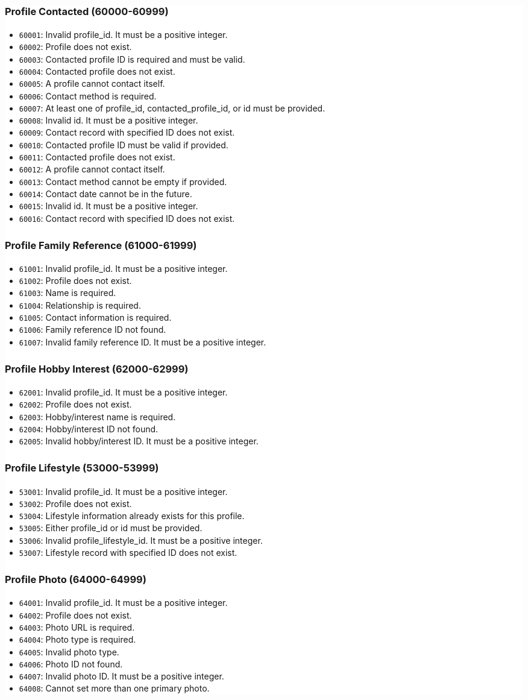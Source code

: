 ### Profile Contacted (60000-60999)
- `60001`: Invalid profile_id. It must be a positive integer.
- `60002`: Profile does not exist.
- `60003`: Contacted profile ID is required and must be valid.
- `60004`: Contacted profile does not exist.
- `60005`: A profile cannot contact itself.
- `60006`: Contact method is required.
- `60007`: At least one of profile_id, contacted_profile_id, or id must be provided.
- `60008`: Invalid id. It must be a positive integer.
- `60009`: Contact record with specified ID does not exist.
- `60010`: Contacted profile ID must be valid if provided.
- `60011`: Contacted profile does not exist.
- `60012`: A profile cannot contact itself.
- `60013`: Contact method cannot be empty if provided.
- `60014`: Contact date cannot be in the future.
- `60015`: Invalid id. It must be a positive integer.
- `60016`: Contact record with specified ID does not exist.

### Profile Family Reference (61000-61999)
- `61001`: Invalid profile_id. It must be a positive integer.
- `61002`: Profile does not exist.
- `61003`: Name is required.
- `61004`: Relationship is required.
- `61005`: Contact information is required.
- `61006`: Family reference ID not found.
- `61007`: Invalid family reference ID. It must be a positive integer.

### Profile Hobby Interest (62000-62999)
- `62001`: Invalid profile_id. It must be a positive integer.
- `62002`: Profile does not exist.
- `62003`: Hobby/interest name is required.
- `62004`: Hobby/interest ID not found.
- `62005`: Invalid hobby/interest ID. It must be a positive integer.

### Profile Lifestyle (53000-53999)
- `53001`: Invalid profile_id. It must be a positive integer.
- `53002`: Profile does not exist.
- `53004`: Lifestyle information already exists for this profile.
- `53005`: Either profile_id or id must be provided.
- `53006`: Invalid profile_lifestyle_id. It must be a positive integer.
- `53007`: Lifestyle record with specified ID does not exist.

### Profile Photo (64000-64999)
- `64001`: Invalid profile_id. It must be a positive integer.
- `64002`: Profile does not exist.
- `64003`: Photo URL is required.
- `64004`: Photo type is required.
- `64005`: Invalid photo type.
- `64006`: Photo ID not found.
- `64007`: Invalid photo ID. It must be a positive integer.
- `64008`: Cannot set more than one primary photo.

